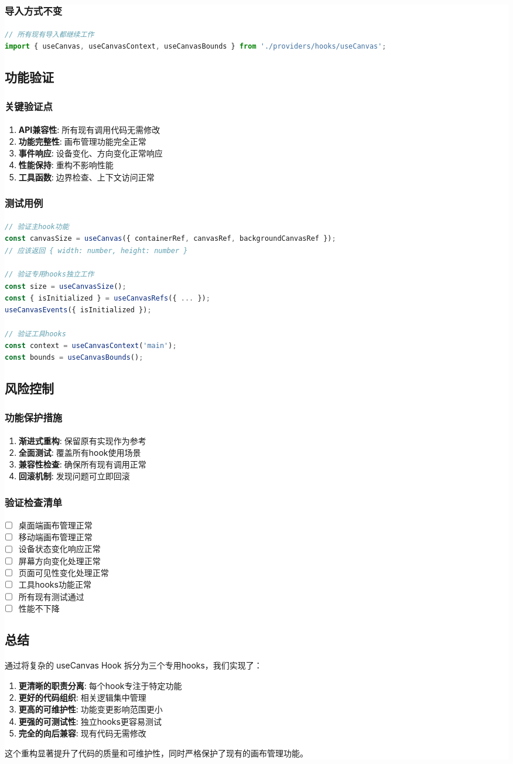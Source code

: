 ### 导入方式不变
```typescript
// 所有现有导入都继续工作
import { useCanvas, useCanvasContext, useCanvasBounds } from './providers/hooks/useCanvas';
```

## 功能验证

### 关键验证点
1. **API兼容性**: 所有现有调用代码无需修改
2. **功能完整性**: 画布管理功能完全正常
3. **事件响应**: 设备变化、方向变化正常响应
4. **性能保持**: 重构不影响性能
5. **工具函数**: 边界检查、上下文访问正常

### 测试用例
```typescript
// 验证主hook功能
const canvasSize = useCanvas({ containerRef, canvasRef, backgroundCanvasRef });
// 应该返回 { width: number, height: number }

// 验证专用hooks独立工作
const size = useCanvasSize();
const { isInitialized } = useCanvasRefs({ ... });
useCanvasEvents({ isInitialized });

// 验证工具hooks
const context = useCanvasContext('main');
const bounds = useCanvasBounds();
```

## 风险控制

### 功能保护措施
1. **渐进式重构**: 保留原有实现作为参考
2. **全面测试**: 覆盖所有hook使用场景
3. **兼容性检查**: 确保所有现有调用正常
4. **回滚机制**: 发现问题可立即回滚

### 验证检查清单
- [ ] 桌面端画布管理正常
- [ ] 移动端画布管理正常
- [ ] 设备状态变化响应正常
- [ ] 屏幕方向变化处理正常
- [ ] 页面可见性变化处理正常
- [ ] 工具hooks功能正常
- [ ] 所有现有测试通过
- [ ] 性能不下降

## 总结

通过将复杂的 useCanvas Hook 拆分为三个专用hooks，我们实现了：

1. **更清晰的职责分离**: 每个hook专注于特定功能
2. **更好的代码组织**: 相关逻辑集中管理
3. **更高的可维护性**: 功能变更影响范围更小
4. **更强的可测试性**: 独立hooks更容易测试
5. **完全的向后兼容**: 现有代码无需修改

这个重构显著提升了代码的质量和可维护性，同时严格保护了现有的画布管理功能。